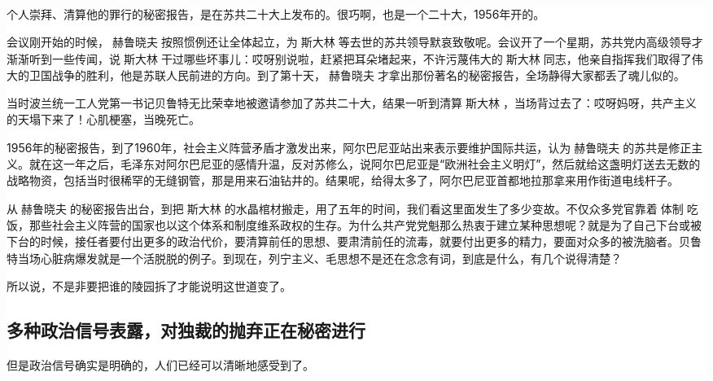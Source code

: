   个人崇拜、清算他的罪行的秘密报告，是在苏共二十大上发布的。很巧啊，也是一个二十大，1956年开的。
 </p>
 <p>
  会议刚开始的时候，
  <ok href="/term/4832">
   赫鲁晓夫
  </ok>
  按照惯例还让全体起立，为
  <ok href="/term/4700">
   斯大林
  </ok>
  等去世的苏共领导默哀致敬呢。会议开了一个星期，苏共党内高级领导才渐渐听到一些传闻，说
  <ok href="/term/4700">
   斯大林
  </ok>
  干过哪些坏事儿：哎呀别说啦，赶紧把耳朵堵起来，不许污蔑伟大的
  <ok href="/term/4700">
   斯大林
  </ok>
  同志，他亲自指挥我们取得了伟大的卫国战争的胜利，他是苏联人民前进的方向。到了第十天，
  <ok href="/term/4832">
   赫鲁晓夫
  </ok>
  才拿出那份著名的秘密报告，全场静得大家都丢了魂儿似的。
 </p>
 <p>
  当时波兰统一工人党第一书记贝鲁特无比荣幸地被邀请参加了苏共二十大，结果一听到清算
  <ok href="/term/4700">
   斯大林
  </ok>
  ，当场背过去了：哎呀妈呀，共产主义的天塌下来了！心肌梗塞，当晚死亡。
 </p>
 <p>
  1956年的秘密报告，到了1960年，社会主义阵营矛盾才激发出来，阿尔巴尼亚站出来表示要维护国际共运，认为
  <ok href="/term/4832">
   赫鲁晓夫
  </ok>
  的苏共是修正主义。就在这一年之后，毛泽东对阿尔巴尼亚的感情升温，反对苏修么，说阿尔巴尼亚是“欧洲社会主义明灯”，然后就给这盏明灯送去无数的战略物资，包括当时很稀罕的无缝钢管，那是用来石油钻井的。结果呢，给得太多了，阿尔巴尼亚首都地拉那拿来用作街道电线杆子。
 </p>
 <p>
  从
  <ok href="/term/4832">
   赫鲁晓夫
  </ok>
  的秘密报告出台，到把
  <ok href="/term/4700">
   斯大林
  </ok>
  的水晶棺材搬走，用了五年的时间，我们看这里面发生了多少变故。不仅众多党官靠着
  <ok href="/term/11397">
   体制
  </ok>
  吃饭，那些社会主义阵营的国家也以这个体系和制度维系政权的生存。为什么共产党党魁那么热衷于建立某种思想呢？就是为了自己下台或被下台的时候，接任者要付出更多的政治代价，要清算前任的思想、要肃清前任的流毒，就要付出更多的精力，要面对众多的被洗脑者。贝鲁特当场心脏病爆发就是一个活脱脱的例子。到现在，列宁主义、毛思想不是还在念念有词，到底是什么，有几个说得清楚？
 </p>
 <p>
  所以说，不是非要把谁的陵园拆了才能说明这世道变了。
 </p>
 <h2>
  多种政治信号表露，对独裁的抛弃正在秘密进行
 </h2>
 <p>
  但是政治信号确实是明确的，人们已经可以清晰地感受到了。
